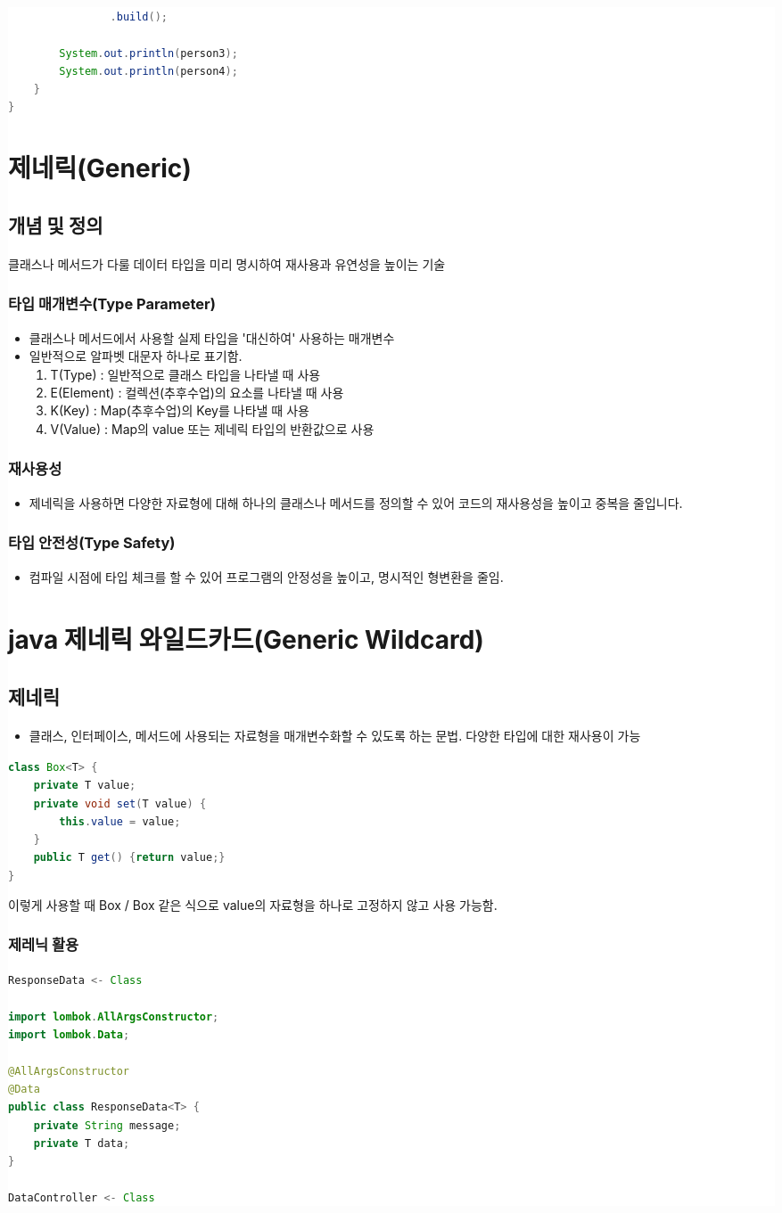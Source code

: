 ```java
                .build();

        System.out.println(person3);
        System.out.println(person4);
    }
}
```
# 제네릭(Generic)
## 개념 및 정의
클래스나 메서드가 다룰 데이터 타입을 미리 명시하여 재사용과
유연성을 높이는 기술

### 타입 매개변수(Type Parameter)
- 클래스나 메서드에서 사용할 실제 타입을 '대신하여' 사용하는 매개변수
- 일반적으로 알파벳 대문자 하나로 표기함.
    1. T(Type) : 일반적으로 클래스 타입을 나타낼 때 사용
    2. E(Element) : 컬렉션(추후수업)의 요소를 나타낼 때 사용 
    3. K(Key) : Map(추후수업)의 Key를 나타낼 때 사용
    4. V(Value) : Map의 value 또는 제네릭 타입의 반환값으로 사용

### 재사용성
- 제네릭을 사용하면 다양한 자료형에 대해 하나의 클래스나 메서드를
정의할 수 있어 코드의 재사용성을 높이고 중복을 줄입니다.

### 타입 안전성(Type Safety)
- 컴파일 시점에 타입 체크를 할 수 있어 프로그램의 안정성을 높이고, 명시적인 형변환을 줄임.

# java 제네릭 와일드카드(Generic Wildcard)

## 제네릭 
- 클래스, 인터페이스, 메서드에 사용되는 자료형을 매개변수화할 수
있도록 하는 문법. 다양한 타입에 대한 재사용이 가능
```java
class Box<T> {
    private T value;
    private void set(T value) {
        this.value = value;
    }
    public T get() {return value;}
}
```
이렇게 사용할 때 Box<Integer> / Box<String> 같은 식으로
value의 자료형을 하나로 고정하지 않고 사용 가능함.
### 제레닉 활용
```java
ResponseData <- Class

import lombok.AllArgsConstructor;
import lombok.Data;

@AllArgsConstructor
@Data
public class ResponseData<T> {
    private String message;
    private T data;
}

DataController <- Class
```